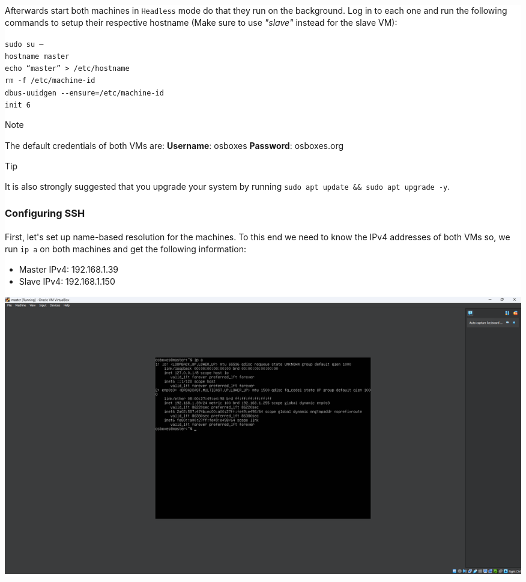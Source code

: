 Afterwards start both machines in `Headless` mode do that they run on the background. Log in to each one and run the following commands to setup their respective hostname (Make sure to use *"slave"* instead for the slave VM):

```shell
sudo su –
hostname master
echo “master” > /etc/hostname
rm -f /etc/machine-id
dbus-uuidgen --ensure=/etc/machine-id
init 6
```

> [!NOTE]
> The default credentials of both VMs are:
> **Username**: osboxes
> **Password**: osboxes.org

> [!TIP]
> It is also strongly suggested that you upgrade your system by running `sudo apt update && sudo apt upgrade -y`.

### Configuring SSH

First, let's set up name-based resolution for the machines. To this end we need to know the IPv4 addresses of both VMs so, we run `ip a` on both machines and get the following information:

- Master IPv4: 192.168.1.39
- Slave IPv4: 192.168.1.150

![Getting the assigned IPv4 addresses](./images/ssh/ip.png)
